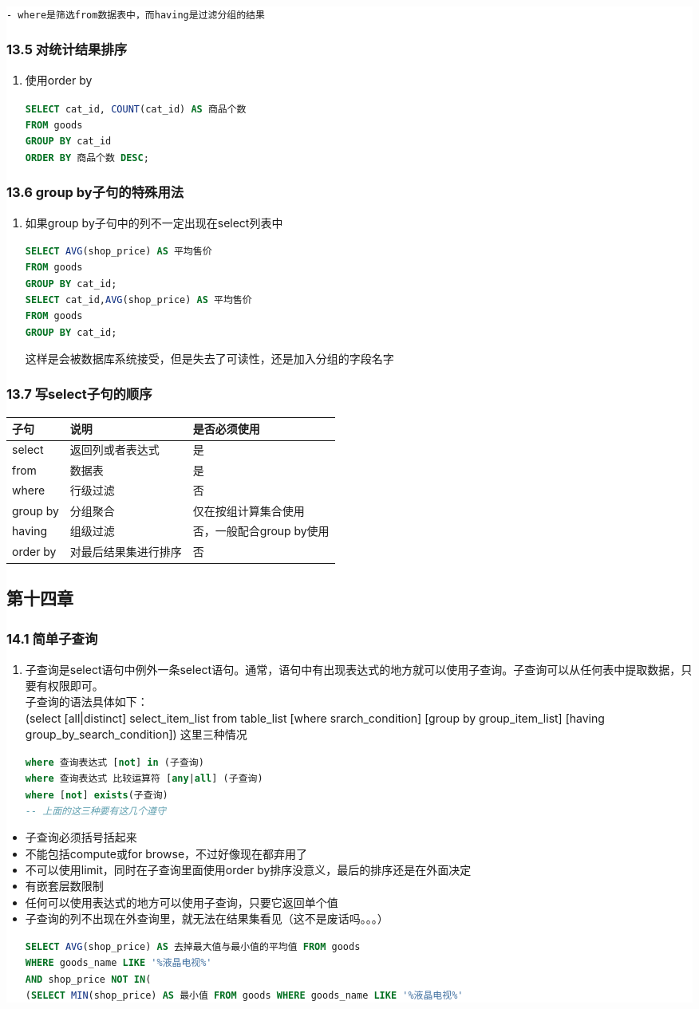     - where是筛选from数据表中，而having是过滤分组的结果
### 13.5 对统计结果排序
1. 使用order by
    ```sql
    SELECT cat_id, COUNT(cat_id) AS 商品个数
    FROM goods
    GROUP BY cat_id
    ORDER BY 商品个数 DESC;
    ```
### 13.6 group by子句的特殊用法
1. 如果group by子句中的列不一定出现在select列表中
    ```sql
    SELECT AVG(shop_price) AS 平均售价
    FROM goods
    GROUP BY cat_id;
    SELECT cat_id,AVG(shop_price) AS 平均售价
    FROM goods
    GROUP BY cat_id;
    ```
    这样是会被数据库系统接受，但是失去了可读性，还是加入分组的字段名字
### 13.7 写select子句的顺序
| 子句     | 说明                 | 是否必须使用             |
| :------- | :------------------- | :----------------------- |
| select   | 返回列或者表达式     | 是                       |
| from     | 数据表               | 是                       |
| where    | 行级过滤             | 否                       |
| group by | 分组聚合             | 仅在按组计算集合使用     |
| having   | 组级过滤             | 否，一般配合group by使用 |
| order by | 对最后结果集进行排序 | 否                       |
## 第十四章
### 14.1 简单子查询
1. 子查询是select语句中例外一条select语句。通常，语句中有出现表达式的地方就可以使用子查询。子查询可以从任何表中提取数据，只要有权限即可。    
子查询的语法具体如下：  
(select [all|distinct] select_item_list
from table_list
[where srarch_condition]
[group by group_item_list]
[having group_by_search_condition])
这里三种情况
    ```sql
    where 查询表达式 [not] in (子查询)
    where 查询表达式 比较运算符 [any|all] (子查询)
    where [not] exists(子查询)
    -- 上面的这三种要有这几个遵守
    ```
- 子查询必须括号括起来
- 不能包括compute或for browse，不过好像现在都弃用了
- 不可以使用limit，同时在子查询里面使用order by排序没意义，最后的排序还是在外面决定
- 有嵌套层数限制
- 任何可以使用表达式的地方可以使用子查询，只要它返回单个值
- 子查询的列不出现在外查询里，就无法在结果集看见（这不是废话吗。。。）
    ```sql
    SELECT AVG(shop_price) AS 去掉最大值与最小值的平均值 FROM goods 
    WHERE goods_name LIKE '%液晶电视%'
    AND shop_price NOT IN(
    (SELECT MIN(shop_price) AS 最小值 FROM goods WHERE goods_name LIKE '%液晶电视%'